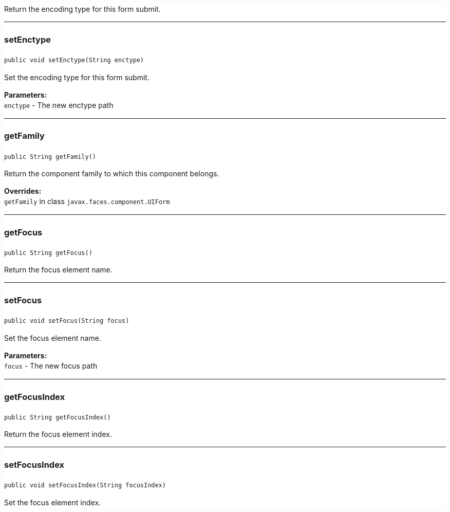 Return the encoding type for this form submit.

------------------------------------------------------------------------

### setEnctype

    public void setEnctype(String enctype)

Set the encoding type for this form submit.

**Parameters:**  
`enctype` - The new enctype path

------------------------------------------------------------------------

### getFamily

    public String getFamily()

Return the component family to which this component belongs.

**Overrides:**  
`getFamily` in class `javax.faces.component.UIForm`

------------------------------------------------------------------------

### getFocus

    public String getFocus()

Return the focus element name.

------------------------------------------------------------------------

### setFocus

    public void setFocus(String focus)

Set the focus element name.

**Parameters:**  
`focus` - The new focus path

------------------------------------------------------------------------

### getFocusIndex

    public String getFocusIndex()

Return the focus element index.

------------------------------------------------------------------------

### setFocusIndex

    public void setFocusIndex(String focusIndex)

Set the focus element index.
